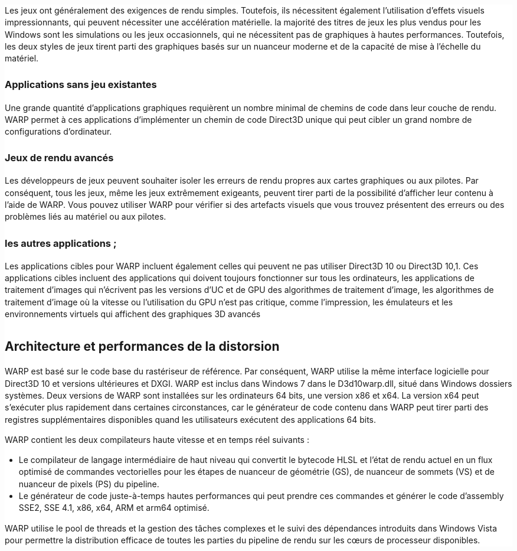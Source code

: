 Les jeux ont généralement des exigences de rendu simples. Toutefois, ils nécessitent également l’utilisation d’effets visuels impressionnants, qui peuvent nécessiter une accélération matérielle. la majorité des titres de jeux les plus vendus pour les Windows sont les simulations ou les jeux occasionnels, qui ne nécessitent pas de graphiques à hautes performances. Toutefois, les deux styles de jeux tirent parti des graphiques basés sur un nuanceur moderne et de la capacité de mise à l’échelle du matériel.

### <a name="existing-non-gaming-applications"></a>Applications sans jeu existantes

Une grande quantité d’applications graphiques requièrent un nombre minimal de chemins de code dans leur couche de rendu. WARP permet à ces applications d’implémenter un chemin de code Direct3D unique qui peut cibler un grand nombre de configurations d’ordinateur.

### <a name="advanced-rendering-games"></a>Jeux de rendu avancés

Les développeurs de jeux peuvent souhaiter isoler les erreurs de rendu propres aux cartes graphiques ou aux pilotes. Par conséquent, tous les jeux, même les jeux extrêmement exigeants, peuvent tirer parti de la possibilité d’afficher leur contenu à l’aide de WARP. Vous pouvez utiliser WARP pour vérifier si des artefacts visuels que vous trouvez présentent des erreurs ou des problèmes liés au matériel ou aux pilotes.

### <a name="other-applications"></a>les autres applications ;

Les applications cibles pour WARP incluent également celles qui peuvent ne pas utiliser Direct3D 10 ou Direct3D 10,1. Ces applications cibles incluent des applications qui doivent toujours fonctionner sur tous les ordinateurs, les applications de traitement d’images qui n’écrivent pas les versions d’UC et de GPU des algorithmes de traitement d’image, les algorithmes de traitement d’image où la vitesse ou l’utilisation du GPU n’est pas critique, comme l’impression, les émulateurs et les environnements virtuels qui affichent des graphiques 3D avancés

## <a name="warp-architecture-and-performance"></a>Architecture et performances de la distorsion

WARP est basé sur le code base du rastériseur de référence. Par conséquent, WARP utilise la même interface logicielle pour Direct3D 10 et versions ultérieures et DXGI. WARP est inclus dans Windows 7 dans le D3d10warp.dll, situé dans Windows dossiers systèmes. Deux versions de WARP sont installées sur les ordinateurs 64 bits, une version x86 et x64. La version x64 peut s’exécuter plus rapidement dans certaines circonstances, car le générateur de code contenu dans WARP peut tirer parti des registres supplémentaires disponibles quand les utilisateurs exécutent des applications 64 bits.

WARP contient les deux compilateurs haute vitesse et en temps réel suivants :

-   Le compilateur de langage intermédiaire de haut niveau qui convertit le bytecode HLSL et l’état de rendu actuel en un flux optimisé de commandes vectorielles pour les étapes de nuanceur de géométrie (GS), de nuanceur de sommets (VS) et de nuanceur de pixels (PS) du pipeline.
-   Le générateur de code juste-à-temps hautes performances qui peut prendre ces commandes et générer le code d’assembly SSE2, SSE 4.1, x86, x64, ARM et arm64 optimisé.

WARP utilise le pool de threads et la gestion des tâches complexes et le suivi des dépendances introduits dans Windows Vista pour permettre la distribution efficace de toutes les parties du pipeline de rendu sur les cœurs de processeur disponibles.
